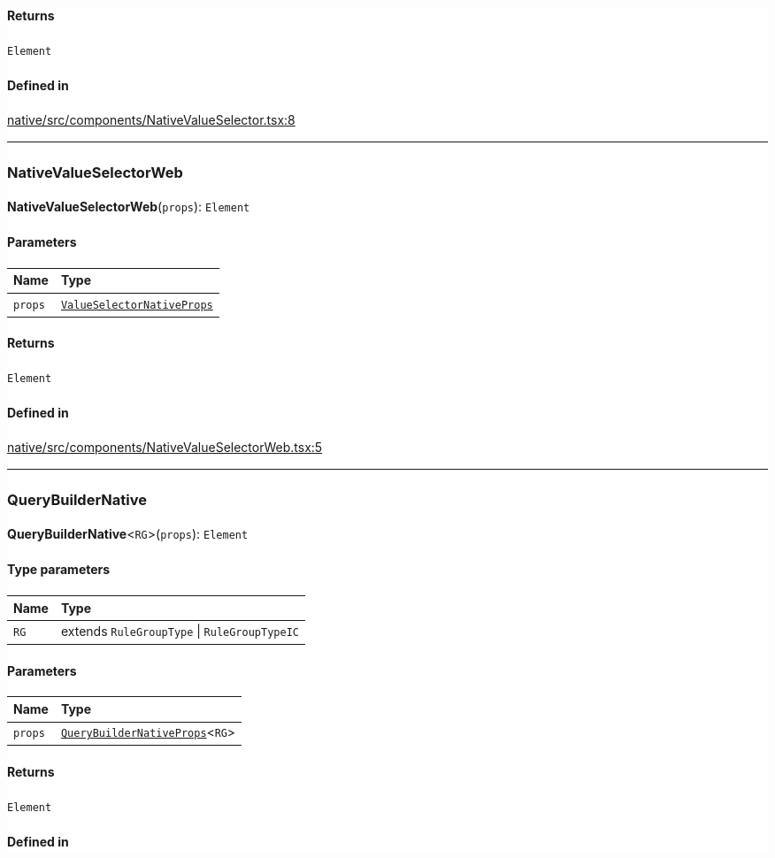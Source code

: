 #### Returns

`Element`

#### Defined in

[native/src/components/NativeValueSelector.tsx:8](https://github.com/react-querybuilder/react-querybuilder/blob/55590db8/packages/native/src/components/NativeValueSelector.tsx#L8)

___

### NativeValueSelectorWeb

**NativeValueSelectorWeb**(`props`): `Element`

#### Parameters

| Name | Type |
| :------ | :------ |
| `props` | [`ValueSelectorNativeProps`](react_querybuilder_native.md#valueselectornativeprops) |

#### Returns

`Element`

#### Defined in

[native/src/components/NativeValueSelectorWeb.tsx:5](https://github.com/react-querybuilder/react-querybuilder/blob/55590db8/packages/native/src/components/NativeValueSelectorWeb.tsx#L5)

___

### QueryBuilderNative

**QueryBuilderNative**<`RG`\>(`props`): `Element`

#### Type parameters

| Name | Type |
| :------ | :------ |
| `RG` | extends `RuleGroupType` \| `RuleGroupTypeIC` |

#### Parameters

| Name | Type |
| :------ | :------ |
| `props` | [`QueryBuilderNativeProps`](react_querybuilder_native.md#querybuildernativeprops)<`RG`\> |

#### Returns

`Element`

#### Defined in
